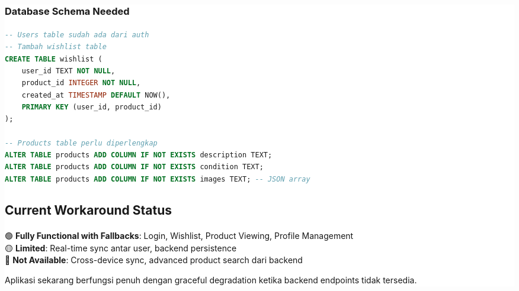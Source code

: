 ### Database Schema Needed
```sql
-- Users table sudah ada dari auth
-- Tambah wishlist table
CREATE TABLE wishlist (
    user_id TEXT NOT NULL,
    product_id INTEGER NOT NULL,
    created_at TIMESTAMP DEFAULT NOW(),
    PRIMARY KEY (user_id, product_id)
);

-- Products table perlu diperlengkap
ALTER TABLE products ADD COLUMN IF NOT EXISTS description TEXT;
ALTER TABLE products ADD COLUMN IF NOT EXISTS condition TEXT;
ALTER TABLE products ADD COLUMN IF NOT EXISTS images TEXT; -- JSON array
```

## Current Workaround Status
🟢 **Fully Functional with Fallbacks**: Login, Wishlist, Product Viewing, Profile Management  
🟡 **Limited**: Real-time sync antar user, backend persistence  
🔴 **Not Available**: Cross-device sync, advanced product search dari backend  

Aplikasi sekarang berfungsi penuh dengan graceful degradation ketika backend endpoints tidak tersedia.